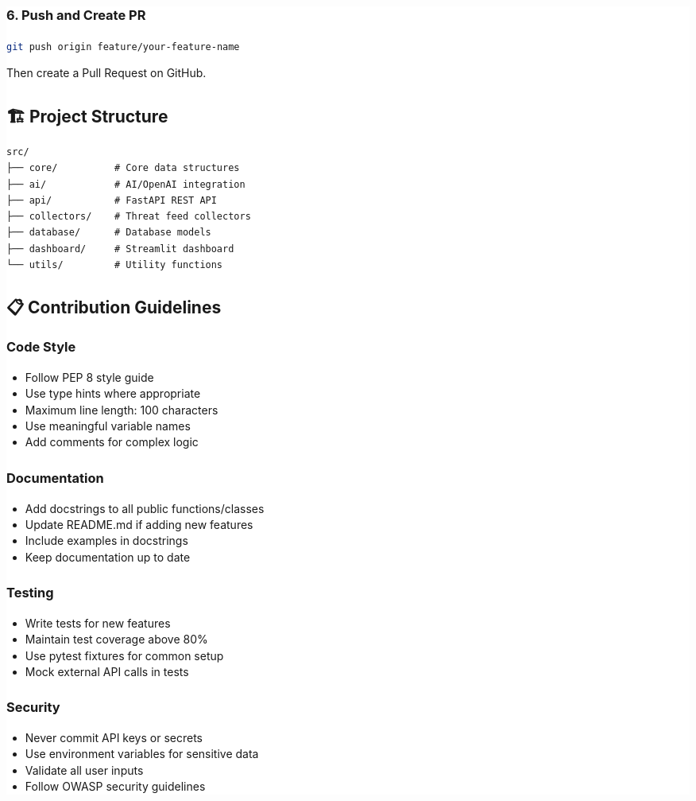 ### 6. Push and Create PR

```bash
git push origin feature/your-feature-name
```

Then create a Pull Request on GitHub.

## 🏗️ Project Structure

```
src/
├── core/          # Core data structures
├── ai/            # AI/OpenAI integration
├── api/           # FastAPI REST API
├── collectors/    # Threat feed collectors
├── database/      # Database models
├── dashboard/     # Streamlit dashboard
└── utils/         # Utility functions
```

## 📋 Contribution Guidelines

### Code Style

- Follow PEP 8 style guide
- Use type hints where appropriate
- Maximum line length: 100 characters
- Use meaningful variable names
- Add comments for complex logic

### Documentation

- Add docstrings to all public functions/classes
- Update README.md if adding new features
- Include examples in docstrings
- Keep documentation up to date

### Testing

- Write tests for new features
- Maintain test coverage above 80%
- Use pytest fixtures for common setup
- Mock external API calls in tests

### Security

- Never commit API keys or secrets
- Use environment variables for sensitive data
- Validate all user inputs
- Follow OWASP security guidelines
